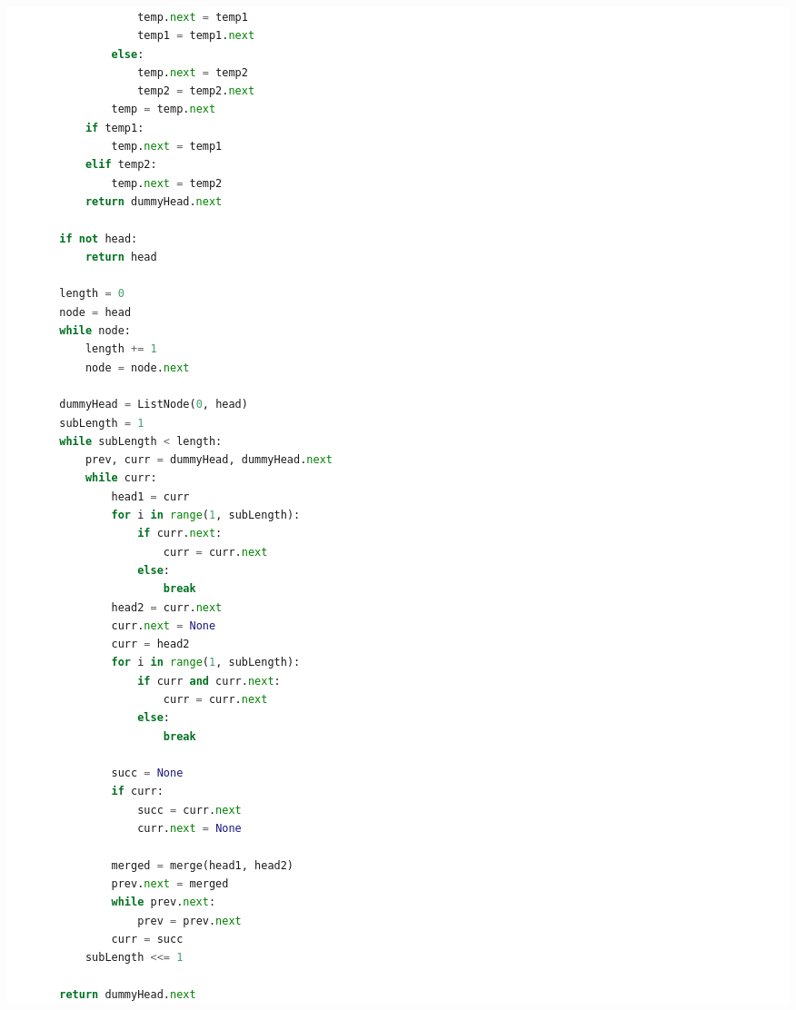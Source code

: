 ```python
                    temp.next = temp1
                    temp1 = temp1.next
                else:
                    temp.next = temp2
                    temp2 = temp2.next
                temp = temp.next
            if temp1:
                temp.next = temp1
            elif temp2:
                temp.next = temp2
            return dummyHead.next
        
        if not head:
            return head
        
        length = 0
        node = head
        while node:
            length += 1
            node = node.next
        
        dummyHead = ListNode(0, head)
        subLength = 1
        while subLength < length:
            prev, curr = dummyHead, dummyHead.next
            while curr:
                head1 = curr
                for i in range(1, subLength):
                    if curr.next:
                        curr = curr.next
                    else:
                        break
                head2 = curr.next
                curr.next = None
                curr = head2
                for i in range(1, subLength):
                    if curr and curr.next:
                        curr = curr.next
                    else:
                        break
                
                succ = None
                if curr:
                    succ = curr.next
                    curr.next = None
                
                merged = merge(head1, head2)
                prev.next = merged
                while prev.next:
                    prev = prev.next
                curr = succ
            subLength <<= 1
        
        return dummyHead.next
```
